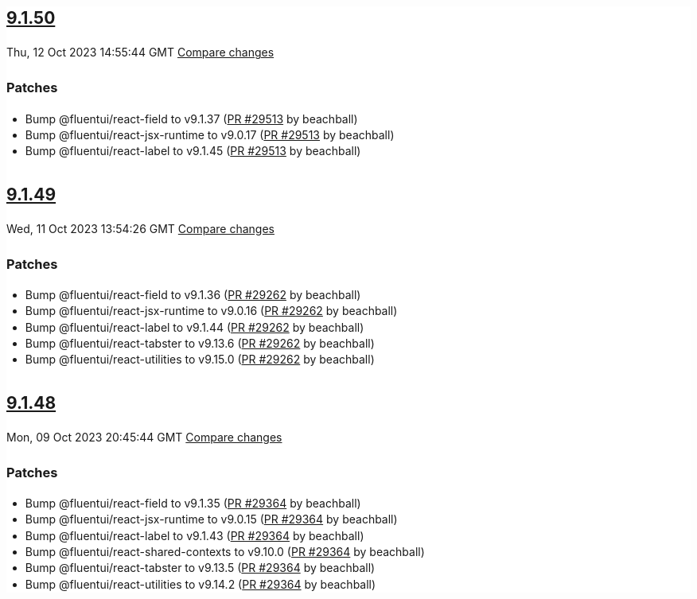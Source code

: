 ## [9.1.50](https://github.com/microsoft/fluentui/tree/@fluentui/react-radio_v9.1.50)

Thu, 12 Oct 2023 14:55:44 GMT 
[Compare changes](https://github.com/microsoft/fluentui/compare/@fluentui/react-radio_v9.1.49..@fluentui/react-radio_v9.1.50)

### Patches

- Bump @fluentui/react-field to v9.1.37 ([PR #29513](https://github.com/microsoft/fluentui/pull/29513) by beachball)
- Bump @fluentui/react-jsx-runtime to v9.0.17 ([PR #29513](https://github.com/microsoft/fluentui/pull/29513) by beachball)
- Bump @fluentui/react-label to v9.1.45 ([PR #29513](https://github.com/microsoft/fluentui/pull/29513) by beachball)

## [9.1.49](https://github.com/microsoft/fluentui/tree/@fluentui/react-radio_v9.1.49)

Wed, 11 Oct 2023 13:54:26 GMT 
[Compare changes](https://github.com/microsoft/fluentui/compare/@fluentui/react-radio_v9.1.48..@fluentui/react-radio_v9.1.49)

### Patches

- Bump @fluentui/react-field to v9.1.36 ([PR #29262](https://github.com/microsoft/fluentui/pull/29262) by beachball)
- Bump @fluentui/react-jsx-runtime to v9.0.16 ([PR #29262](https://github.com/microsoft/fluentui/pull/29262) by beachball)
- Bump @fluentui/react-label to v9.1.44 ([PR #29262](https://github.com/microsoft/fluentui/pull/29262) by beachball)
- Bump @fluentui/react-tabster to v9.13.6 ([PR #29262](https://github.com/microsoft/fluentui/pull/29262) by beachball)
- Bump @fluentui/react-utilities to v9.15.0 ([PR #29262](https://github.com/microsoft/fluentui/pull/29262) by beachball)

## [9.1.48](https://github.com/microsoft/fluentui/tree/@fluentui/react-radio_v9.1.48)

Mon, 09 Oct 2023 20:45:44 GMT 
[Compare changes](https://github.com/microsoft/fluentui/compare/@fluentui/react-radio_v9.1.47..@fluentui/react-radio_v9.1.48)

### Patches

- Bump @fluentui/react-field to v9.1.35 ([PR #29364](https://github.com/microsoft/fluentui/pull/29364) by beachball)
- Bump @fluentui/react-jsx-runtime to v9.0.15 ([PR #29364](https://github.com/microsoft/fluentui/pull/29364) by beachball)
- Bump @fluentui/react-label to v9.1.43 ([PR #29364](https://github.com/microsoft/fluentui/pull/29364) by beachball)
- Bump @fluentui/react-shared-contexts to v9.10.0 ([PR #29364](https://github.com/microsoft/fluentui/pull/29364) by beachball)
- Bump @fluentui/react-tabster to v9.13.5 ([PR #29364](https://github.com/microsoft/fluentui/pull/29364) by beachball)
- Bump @fluentui/react-utilities to v9.14.2 ([PR #29364](https://github.com/microsoft/fluentui/pull/29364) by beachball)
